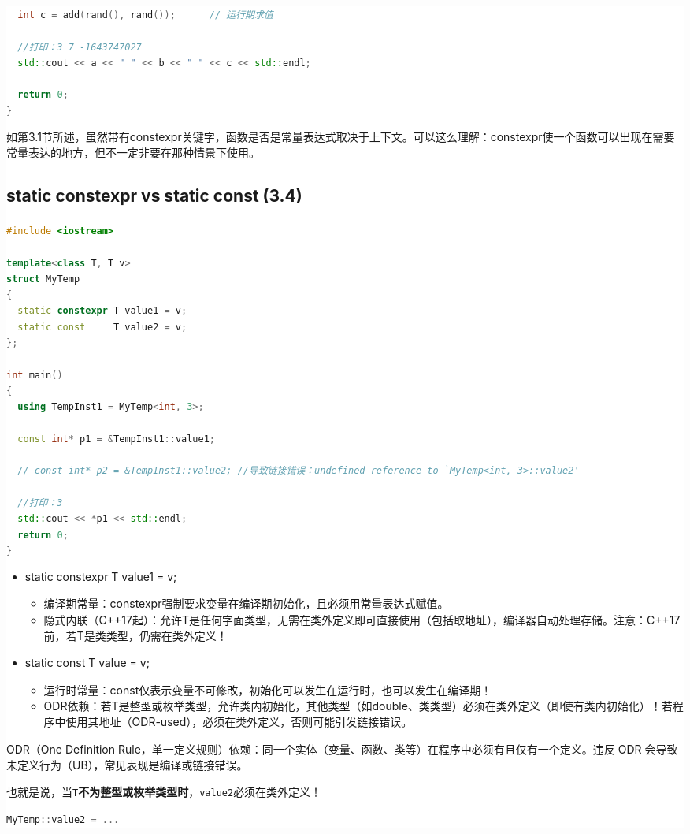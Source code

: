 ```cpp
  int c = add(rand(), rand());      // 运行期求值

  //打印：3 7 -1643747027
  std::cout << a << " " << b << " " << c << std::endl;

  return 0;
}
```

如第3.1节所述，虽然带有constexpr关键字，函数是否是常量表达式取决于上下文。可以这么理解：constexpr使一个函数可以出现在需要常量表达的地方，但不一定非要在那种情景下使用。

## static constexpr vs static const (3.4)

```cpp
#include <iostream>

template<class T, T v>
struct MyTemp
{
  static constexpr T value1 = v;
  static const     T value2 = v;
};

int main()
{
  using TempInst1 = MyTemp<int, 3>;

  const int* p1 = &TempInst1::value1;

  // const int* p2 = &TempInst1::value2; //导致链接错误：undefined reference to `MyTemp<int, 3>::value2'

  //打印：3
  std::cout << *p1 << std::endl;
  return 0;
}
```

- static constexpr T value1 = v;

    - 编译期常量：constexpr强制要求变量在编译期初始化，且必须用常量表达式赋值。
    - 隐式内联（C++17起）：允许T是任何字面类型，无需在类外定义即可直接使用（包括取地址），编译器自动处理存储。注意：C++17前，若T是类类型，仍需在类外定义！


- static const T value = v;

    - 运行时常量：const仅表示变量不可修改，初始化可以发生在运行时，也可以发生在编译期！
    - ODR依赖：若T是整型或枚举类型，允许类内初始化，其他类型（如double、类类型）必须在类外定义（即使有类内初始化）！若程序中使用其地址（ODR-used），必须在类外定义，否则可能引发链接错误。


ODR（One Definition Rule，单一定义规则）依赖：同一个实体（变量、函数、类等）在程序中必须有且仅有一个定义。违反 ODR 会导致未定义行为（UB），常见表现是编译或链接错误。

也就是说，当`T`**不为整型或枚举类型时**，`value2`必须在类外定义！

```cpp
MyTemp::value2 = ...
```
